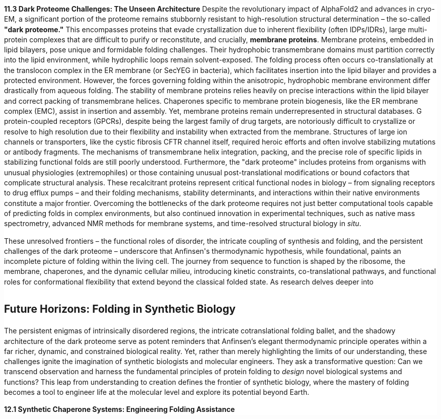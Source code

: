 **11.3 Dark Proteome Challenges: The Unseen Architecture**
Despite the revolutionary impact of AlphaFold2 and advances in cryo-EM, a significant portion of the proteome remains stubbornly resistant to high-resolution structural determination – the so-called **"dark proteome."** This encompasses proteins that evade crystallization due to inherent flexibility (often IDPs/IDRs), large multi-protein complexes that are difficult to purify or reconstitute, and crucially, **membrane proteins**. Membrane proteins, embedded in lipid bilayers, pose unique and formidable folding challenges. Their hydrophobic transmembrane domains must partition correctly into the lipid environment, while hydrophilic loops remain solvent-exposed. The folding process often occurs co-translationally at the translocon complex in the ER membrane (or SecYEG in bacteria), which facilitates insertion into the lipid bilayer and provides a protected environment. However, the forces governing folding within the anisotropic, hydrophobic membrane environment differ drastically from aqueous folding. The stability of membrane proteins relies heavily on precise interactions within the lipid bilayer and correct packing of transmembrane helices. Chaperones specific to membrane protein biogenesis, like the ER membrane complex (EMC), assist in insertion and assembly. Yet, membrane proteins remain underrepresented in structural databases. G protein-coupled receptors (GPCRs), despite being the largest family of drug targets, are notoriously difficult to crystallize or resolve to high resolution due to their flexibility and instability when extracted from the membrane. Structures of large ion channels or transporters, like the cystic fibrosis CFTR channel itself, required heroic efforts and often involve stabilizing mutations or antibody fragments. The mechanisms of transmembrane helix integration, packing, and the precise role of specific lipids in stabilizing functional folds are still poorly understood. Furthermore, the "dark proteome" includes proteins from organisms with unusual physiologies (extremophiles) or those containing unusual post-translational modifications or bound cofactors that complicate structural analysis. These recalcitrant proteins represent critical functional nodes in biology – from signaling receptors to drug efflux pumps – and their folding mechanisms, stability determinants, and interactions within their native environments constitute a major frontier. Overcoming the bottlenecks of the dark proteome requires not just better computational tools capable of predicting folds in complex environments, but also continued innovation in experimental techniques, such as native mass spectrometry, advanced NMR methods for membrane systems, and time-resolved structural biology in *situ*.

These unresolved frontiers – the functional roles of disorder, the intricate coupling of synthesis and folding, and the persistent challenges of the dark proteome – underscore that Anfinsen's thermodynamic hypothesis, while foundational, paints an incomplete picture of folding within the living cell. The journey from sequence to function is shaped by the ribosome, the membrane, chaperones, and the dynamic cellular milieu, introducing kinetic constraints, co-translational pathways, and functional roles for conformational flexibility that extend beyond the classical folded state. As research delves deeper into

## Future Horizons: Folding in Synthetic Biology

The persistent enigmas of intrinsically disordered regions, the intricate cotranslational folding ballet, and the shadowy architecture of the dark proteome serve as potent reminders that Anfinsen’s elegant thermodynamic principle operates within a far richer, dynamic, and constrained biological reality. Yet, rather than merely highlighting the limits of our understanding, these challenges ignite the imagination of synthetic biologists and molecular engineers. They ask a transformative question: Can we transcend observation and harness the fundamental principles of protein folding to *design* novel biological systems and functions? This leap from understanding to creation defines the frontier of synthetic biology, where the mastery of folding becomes a tool to engineer life at the molecular level and explore its potential beyond Earth.

**12.1 Synthetic Chaperone Systems: Engineering Folding Assistance**